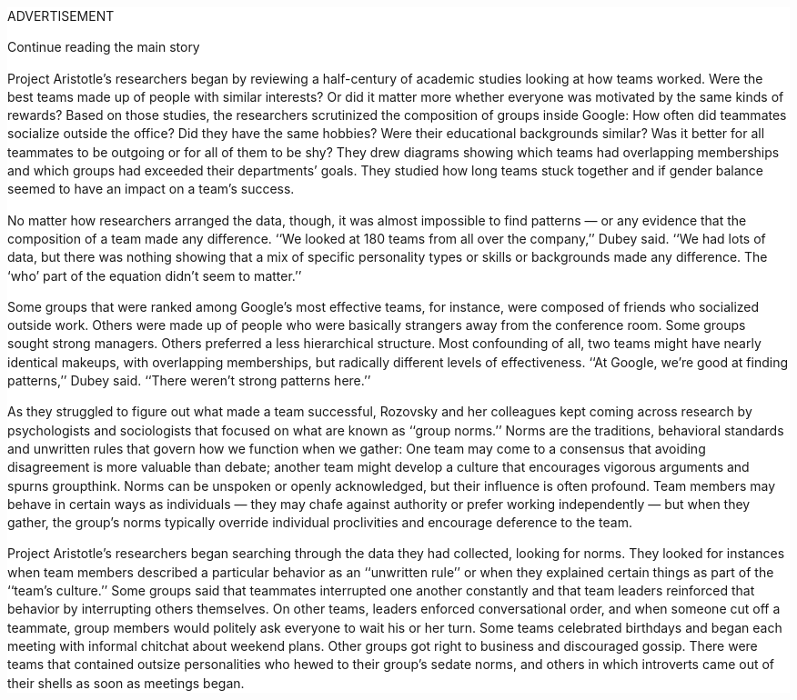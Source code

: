 ADVERTISEMENT

Continue reading the main story

Project Aristotle’s researchers began by reviewing a half-century of academic studies looking at how teams worked. Were the best teams made up of people with similar interests? Or did it matter more whether everyone was motivated by the same kinds of rewards? Based on those studies, the researchers scrutinized the composition of groups inside Google: How often did teammates socialize outside the office? Did they have the same hobbies? Were their educational backgrounds similar? Was it better for all teammates to be outgoing or for all of them to be shy? They drew diagrams showing which teams had overlapping memberships and which groups had exceeded their departments’ goals. They studied how long teams stuck together and if gender balance seemed to have an impact on a team’s success.

No matter how researchers arranged the data, though, it was almost impossible to find patterns — or any evidence that the composition of a team made any difference. ‘‘We looked at 180 teams from all over the company,’’ Dubey said. ‘‘We had lots of data, but there was nothing showing that a mix of specific personality types or skills or backgrounds made any difference. The ‘who’ part of the equation didn’t seem to matter.’’

Some groups that were ranked among Google’s most effective teams, for instance, were composed of friends who socialized outside work. Others were made up of people who were basically strangers away from the conference room. Some groups sought strong managers. Others preferred a less hierarchical structure. Most confounding of all, two teams might have nearly identical makeups, with overlapping memberships, but radically different levels of effectiveness. ‘‘At Google, we’re good at finding patterns,’’ Dubey said. ‘‘There weren’t strong patterns here.’’

As they struggled to figure out what made a team successful, Rozovsky and her colleagues kept coming across research by psychologists and sociologists that focused on what are known as ‘‘group norms.’’ Norms are the traditions, behavioral standards and unwritten rules that govern how we function when we gather: One team may come to a consensus that avoiding disagreement is more valuable than debate; another team might develop a culture that encourages vigorous arguments and spurns groupthink. Norms can be unspoken or openly acknowledged, but their influence is often profound. Team members may behave in certain ways as individuals — they may chafe against authority or prefer working independently — but when they gather, the group’s norms typically override individual proclivities and encourage deference to the team.

Project Aristotle’s researchers began searching through the data they had collected, looking for norms. They looked for instances when team members described a particular behavior as an ‘‘unwritten rule’’ or when they explained certain things as part of the ‘‘team’s culture.’’ Some groups said that teammates interrupted one another constantly and that team leaders reinforced that behavior by interrupting others themselves. On other teams, leaders enforced conversational order, and when someone cut off a teammate, group members would politely ask everyone to wait his or her turn. Some teams celebrated birthdays and began each meeting with informal chitchat about weekend plans. Other groups got right to business and discouraged gossip. There were teams that contained outsize personalities who hewed to their group’s sedate norms, and others in which introverts came out of their shells as soon as meetings began.


